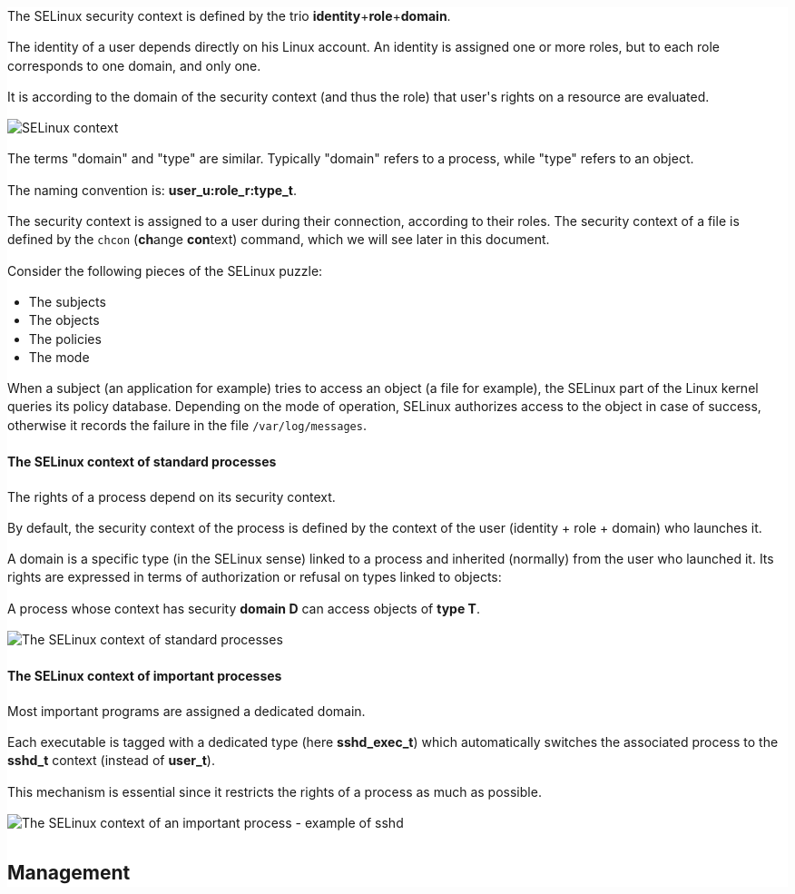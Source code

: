 The SELinux security context is defined by the trio **identity**+**role**+**domain**.

The identity of a user depends directly on his Linux account. An identity is assigned one or more roles, but to each role corresponds to one domain, and only one.

It is according to the domain of the security context (and thus the role) that user's rights on a resource are evaluated.

![SELinux context](../images/selinux_002.png)

The terms "domain" and "type" are similar. Typically "domain" refers to a process, while "type" refers to an object.

The naming convention is: **user_u:role_r:type_t**.

The security context is assigned to a user during their connection, according to their roles. The security context of a file is defined by the `chcon` (**ch**ange **con**text) command, which we will see later in this document.

Consider the following pieces of the SELinux puzzle:

- The subjects
- The objects
- The policies
- The mode

When a subject (an application for example) tries to access an object (a file for example), the SELinux part of the Linux kernel queries its policy database. Depending on the mode of operation, SELinux authorizes access to the object in case of success, otherwise it records the failure in the file `/var/log/messages`.

#### The SELinux context of standard processes

The rights of a process depend on its security context.

By default, the security context of the process is defined by the context of the user (identity + role + domain) who launches it.

A domain is a specific type (in the SELinux sense) linked to a process and inherited (normally) from the user who launched it. Its rights are expressed in terms of authorization or refusal on types linked to objects:

A process whose context has security **domain D** can access objects of **type T**.

![The SELinux context of standard processes](../images/selinux_003.png)

#### The SELinux context of important processes

Most important programs are assigned a dedicated domain.

Each executable is tagged with a dedicated type (here **sshd_exec_t**) which automatically switches the associated process to the **sshd_t** context (instead of **user_t**).

This mechanism is essential since it restricts the rights of a process as much as possible.

![The SELinux context of an important process - example of sshd](../images/selinux_004.png)

## Management
